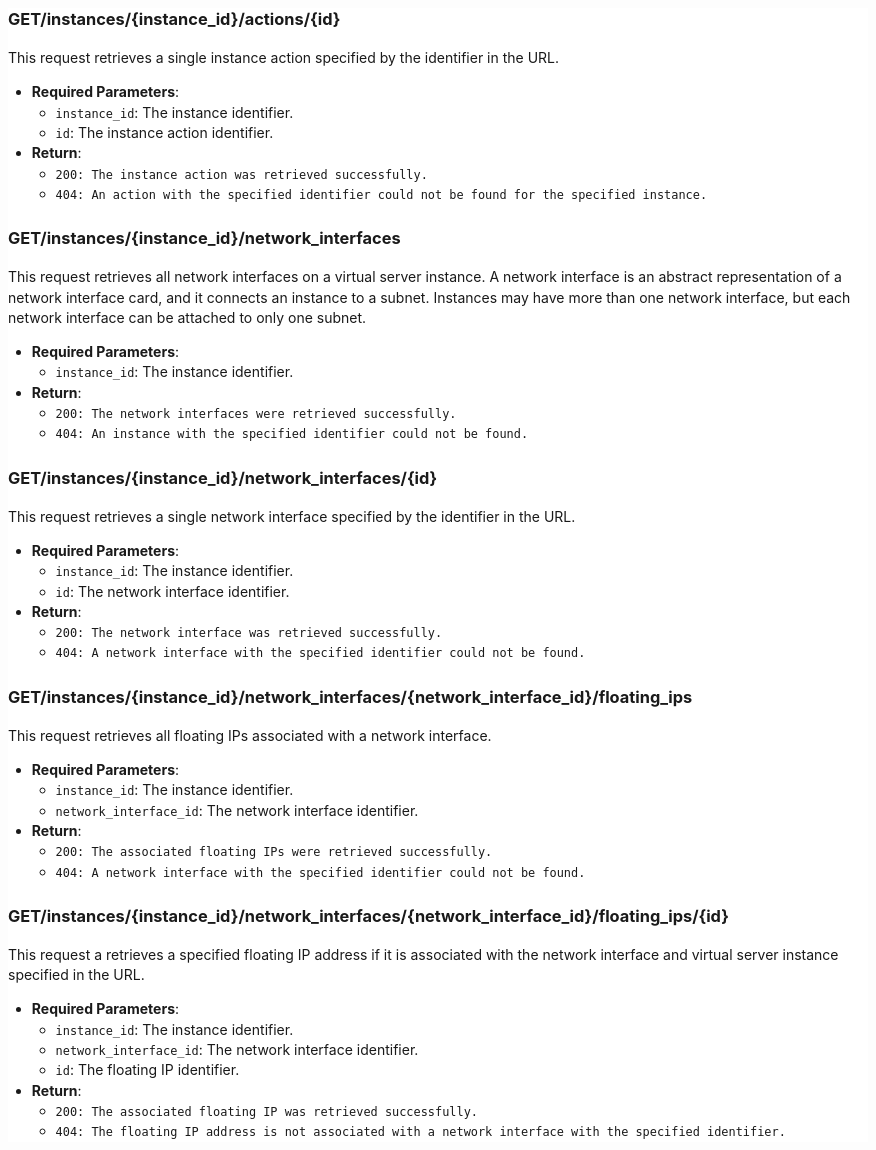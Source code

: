 ### GET/instances/{instance_id}/actions/{id}
This request retrieves a single instance action specified by the identifier in the URL.

* **Required Parameters**: 
	* `instance_id`: The instance identifier.
	* `id`: The instance action identifier.
* **Return**: 
	* `200: The instance action was retrieved successfully.`
	* `404: An action with the specified identifier could not be found for the specified instance.`

### GET/instances/{instance_id}/network_interfaces
This request retrieves all network interfaces on a virtual server instance. A network interface is an abstract representation of a network interface card, and it connects an instance to a subnet. Instances may have more than one network interface, but each network interface can be attached to only one subnet.

* **Required Parameters**: 
	* `instance_id`: The instance identifier.
* **Return**: 
	* `200: The network interfaces were retrieved successfully.`
	* `404: An instance with the specified identifier could not be found.`

### GET/instances/{instance_id}/network_interfaces/{id}
This request retrieves a single network interface specified by the identifier in the URL.

* **Required Parameters**: 
	* `instance_id`: The instance identifier.
	* `id`: The network interface identifier.
* **Return**: 
	* `200: The network interface was retrieved successfully.`
	* `404: A network interface with the specified identifier could not be found.`

### GET/instances/{instance_id}/network_interfaces/{network_interface_id}/floating_ips
This request retrieves all floating IPs associated with a network interface.

* **Required Parameters**: 
	* `instance_id`: The instance identifier.
	* `network_interface_id`: The network interface identifier.
* **Return**: 
	* `200: The associated floating IPs were retrieved successfully.`
	* `404: A network interface with the specified identifier could not be found.`

### GET/instances/{instance_id}/network_interfaces/{network_interface_id}/floating_ips/{id}
This request a retrieves a specified floating IP address if it is associated with the network interface and virtual server instance specified in the URL.

* **Required Parameters**: 
	* `instance_id`: The instance identifier.
	* `network_interface_id`: The network interface identifier.
	* `id`: The floating IP identifier.
* **Return**: 
	* `200: The associated floating IP was retrieved successfully.`
	* `404: The floating IP address is not associated with a network interface with the specified identifier.`
	